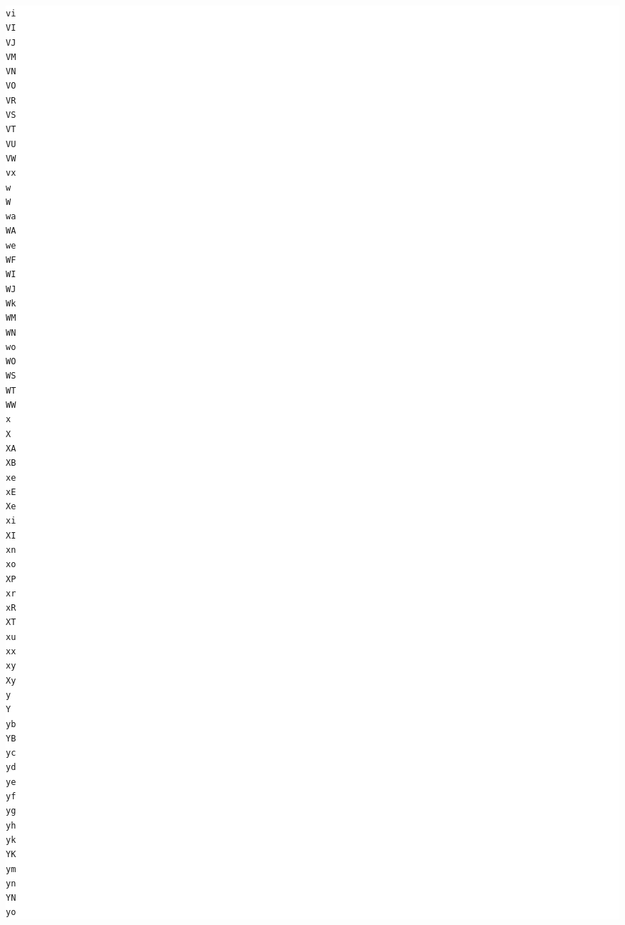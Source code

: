 ```shell
vi
VI
VJ
VM
VN
VO
VR
VS
VT
VU
VW
vx
w
W
wa
WA
we
WF
WI
WJ
Wk
WM
WN
wo
WO
WS
WT
WW
x
X
XA
XB
xe
xE
Xe
xi
XI
xn
xo
XP
xr
xR
XT
xu
xx
xy
Xy
y
Y
yb
YB
yc
yd
ye
yf
yg
yh
yk
YK
ym
yn
YN
yo
```